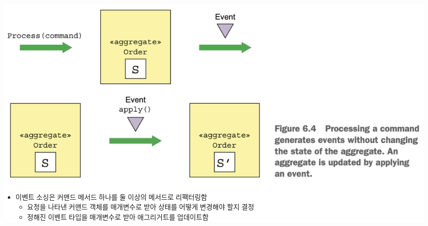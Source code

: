 ![](figure6.4.png)

- 이벤트 소싱은 커맨드 메서드 하나를 둘 이상의 메서드로 리팩터링함
  - 요청을 나타낸 커맨드 객체를 매개변수로 받아 상태를 어떻게 변경해야 할지 결정
  - 정해진 이벤트 타입을 매개변수로 받아 애그리거트를 업데이트함
